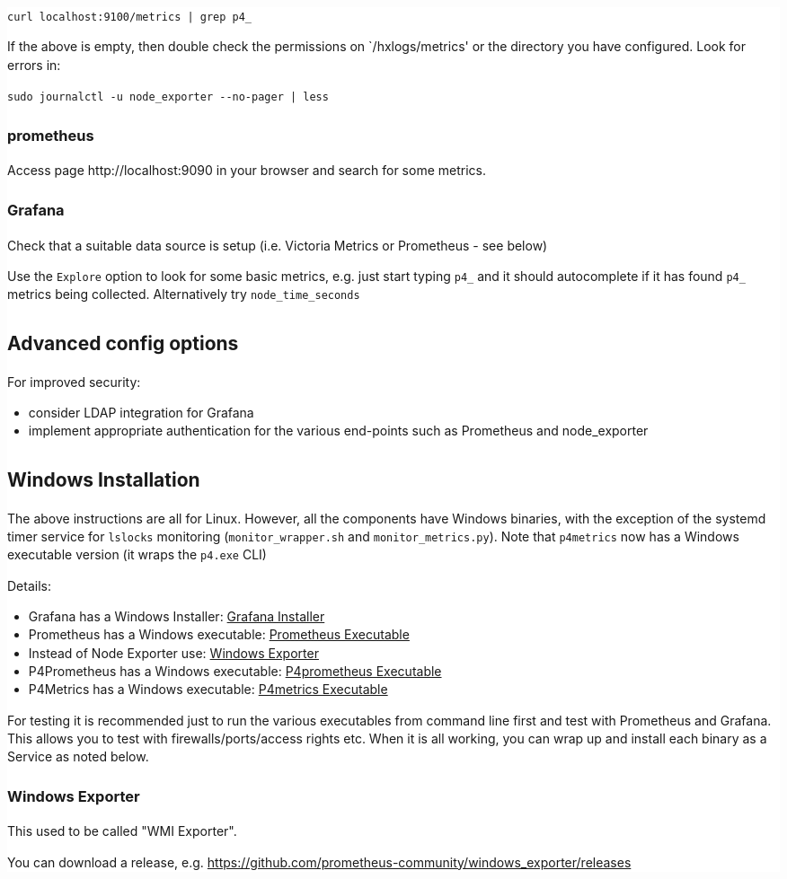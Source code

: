     curl localhost:9100/metrics | grep p4_

If the above is empty, then double check the permissions on `/hxlogs/metrics' or the directory you have configured. Look for errors in:

    sudo journalctl -u node_exporter --no-pager | less

### prometheus

Access page http://localhost:9090 in your browser and search for some metrics.

### Grafana

Check that a suitable data source is setup (i.e. Victoria Metrics or Prometheus - see below)

Use the `Explore` option to look for some basic metrics, e.g. just start typing `p4_` and it should autocomplete if it has found `p4_` metrics being collected. Alternatively try `node_time_seconds`

## Advanced config options

For improved security:

- consider LDAP integration for Grafana
- implement appropriate authentication for the various end-points such as Prometheus and node_exporter

## Windows Installation

The above instructions are all for Linux. However, all the components have Windows binaries, with the exception of the 
systemd timer service for `lslocks` monitoring (`monitor_wrapper.sh` and `monitor_metrics.py`). Note that `p4metrics` now has a Windows
executable version (it wraps the `p4.exe` CLI)

Details:

- Grafana has a Windows Installer: [Grafana Installer](https://grafana.com/grafana/download)
- Prometheus has a Windows executable: [Prometheus Executable](https://github.com/prometheus/prometheus/releases)
- Instead of Node Exporter use: [Windows Exporter](https://github.com/prometheus-community/windows_exporter/releases)
- P4Prometheus has a Windows executable: [P4prometheus Executable](https://github.com/perforce/p4prometheus/releases)
- P4Metrics has a Windows executable: [P4metrics Executable](https://github.com/perforce/p4prometheus/releases)

For testing it is recommended just to run the various executables from command line first and test with Prometheus and Grafana. This allows you to test with firewalls/ports/access rights etc.
When it is all working, you can wrap up and install each binary as a Service as noted below.

### Windows Exporter

This used to be called "WMI Exporter".

You can download a release, e.g. https://github.com/prometheus-community/windows_exporter/releases
